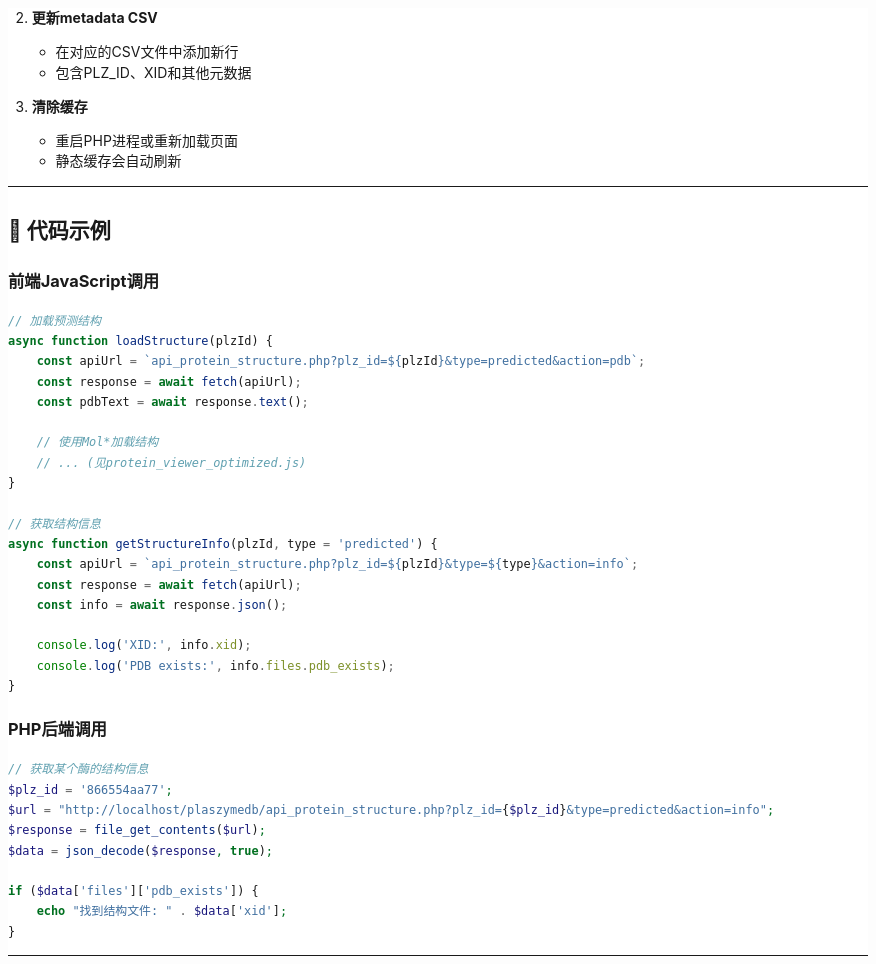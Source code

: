2. **更新metadata CSV**
   - 在对应的CSV文件中添加新行
   - 包含PLZ_ID、XID和其他元数据

3. **清除缓存**
   - 重启PHP进程或重新加载页面
   - 静态缓存会自动刷新

---

## 📝 代码示例

### 前端JavaScript调用

```javascript
// 加载预测结构
async function loadStructure(plzId) {
    const apiUrl = `api_protein_structure.php?plz_id=${plzId}&type=predicted&action=pdb`;
    const response = await fetch(apiUrl);
    const pdbText = await response.text();
    
    // 使用Mol*加载结构
    // ... (见protein_viewer_optimized.js)
}

// 获取结构信息
async function getStructureInfo(plzId, type = 'predicted') {
    const apiUrl = `api_protein_structure.php?plz_id=${plzId}&type=${type}&action=info`;
    const response = await fetch(apiUrl);
    const info = await response.json();
    
    console.log('XID:', info.xid);
    console.log('PDB exists:', info.files.pdb_exists);
}
```

### PHP后端调用

```php
// 获取某个酶的结构信息
$plz_id = '866554aa77';
$url = "http://localhost/plaszymedb/api_protein_structure.php?plz_id={$plz_id}&type=predicted&action=info";
$response = file_get_contents($url);
$data = json_decode($response, true);

if ($data['files']['pdb_exists']) {
    echo "找到结构文件: " . $data['xid'];
}
```

---
